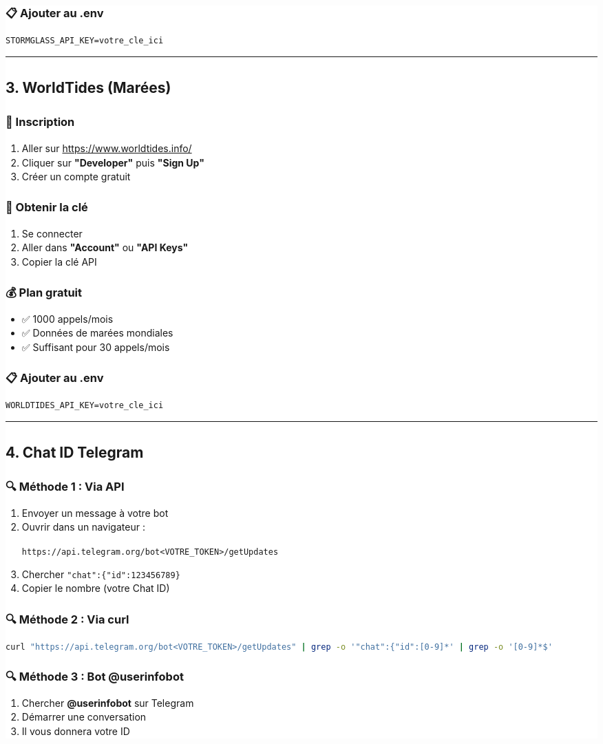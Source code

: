 ### 📋 Ajouter au .env
```env
STORMGLASS_API_KEY=votre_cle_ici
```

---

## 3. WorldTides (Marées)

### 📝 Inscription
1. Aller sur https://www.worldtides.info/
2. Cliquer sur **"Developer"** puis **"Sign Up"**
3. Créer un compte gratuit

### 🔑 Obtenir la clé
1. Se connecter
2. Aller dans **"Account"** ou **"API Keys"**
3. Copier la clé API

### 💰 Plan gratuit
- ✅ 1000 appels/mois
- ✅ Données de marées mondiales
- ✅ Suffisant pour 30 appels/mois

### 📋 Ajouter au .env
```env
WORLDTIDES_API_KEY=votre_cle_ici
```

---

## 4. Chat ID Telegram

### 🔍 Méthode 1 : Via API
1. Envoyer un message à votre bot
2. Ouvrir dans un navigateur :
   ```
   https://api.telegram.org/bot<VOTRE_TOKEN>/getUpdates
   ```
3. Chercher `"chat":{"id":123456789}`
4. Copier le nombre (votre Chat ID)

### 🔍 Méthode 2 : Via curl
```bash
curl "https://api.telegram.org/bot<VOTRE_TOKEN>/getUpdates" | grep -o '"chat":{"id":[0-9]*' | grep -o '[0-9]*$'
```

### 🔍 Méthode 3 : Bot @userinfobot
1. Chercher **@userinfobot** sur Telegram
2. Démarrer une conversation
3. Il vous donnera votre ID
